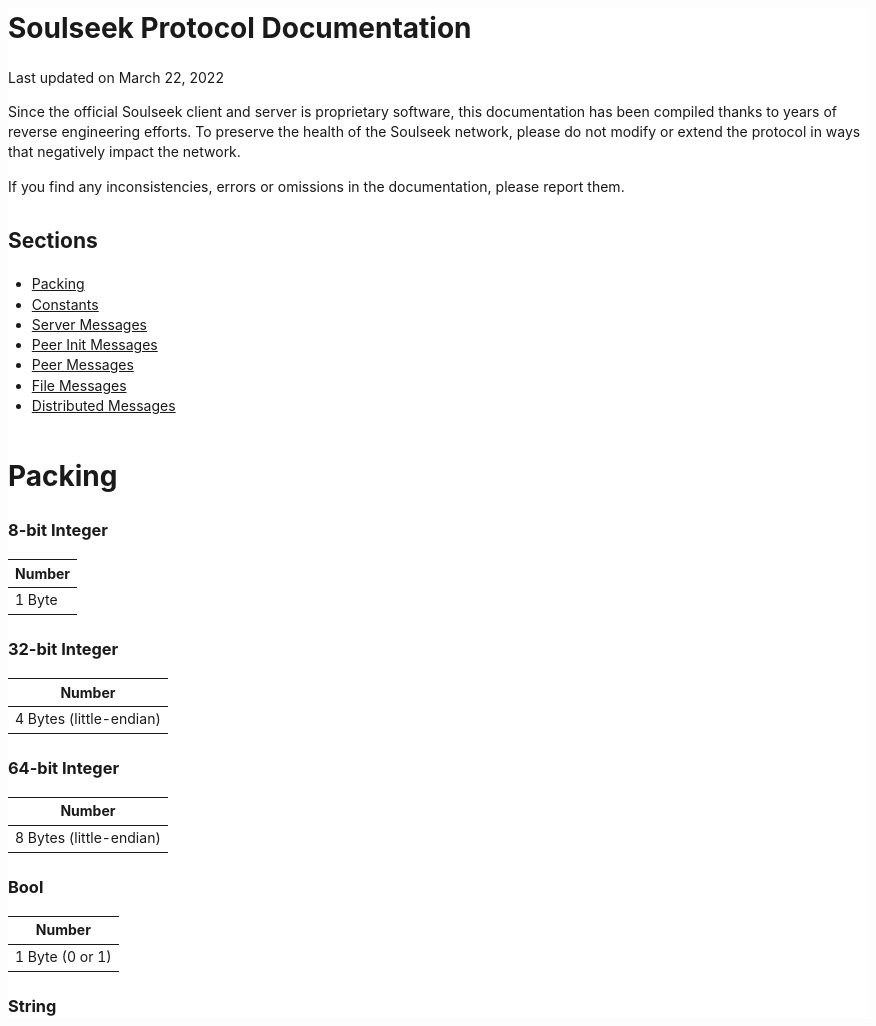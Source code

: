 # Soulseek Protocol Documentation

Last updated on March 22, 2022

Since the official Soulseek client and server is proprietary software, this documentation has been compiled thanks to years of reverse engineering efforts. To preserve the health of the Soulseek network, please do not modify or extend the protocol in ways that negatively impact the network.

If you find any inconsistencies, errors or omissions in the documentation, please report them.

## Sections

- [Packing](#packing)
- [Constants](#constants)
- [Server Messages](#server-messages)
- [Peer Init Messages](#peer-init-messages)
- [Peer Messages](#peer-messages)
- [File Messages](#file-messages)
- [Distributed Messages](#distributed-messages)

# Packing

### 8-bit Integer

| Number                  |
| ----------------------- |
| 1 Byte                  |

### 32-bit Integer

| Number                  |
| ----------------------- |
| 4 Bytes (little-endian) |

### 64-bit Integer

| Number                  |
| ----------------------- |
| 8 Bytes (little-endian) |

### Bool

| Number          |
| --------------- |
| 1 Byte (0 or 1) |

### String
